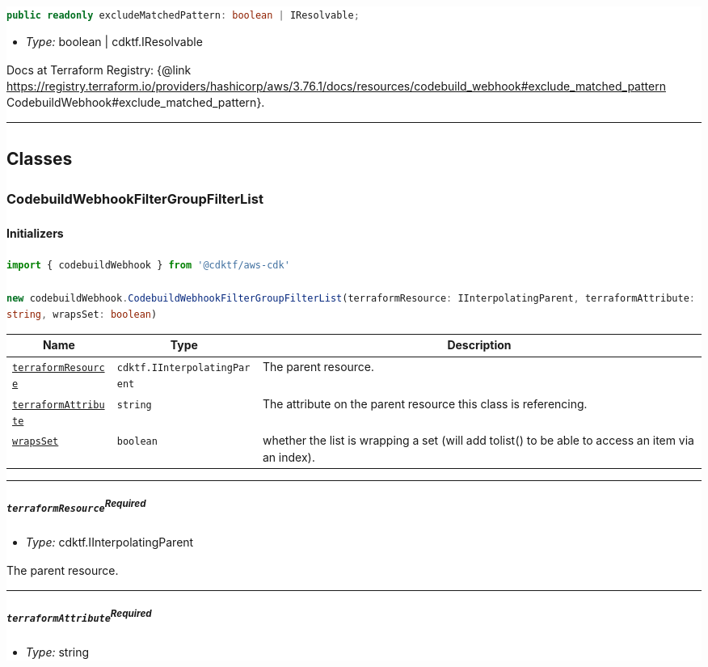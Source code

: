 ```typescript
public readonly excludeMatchedPattern: boolean | IResolvable;
```

- *Type:* boolean | cdktf.IResolvable

Docs at Terraform Registry: {@link https://registry.terraform.io/providers/hashicorp/aws/3.76.1/docs/resources/codebuild_webhook#exclude_matched_pattern CodebuildWebhook#exclude_matched_pattern}.

---

## Classes <a name="Classes" id="Classes"></a>

### CodebuildWebhookFilterGroupFilterList <a name="CodebuildWebhookFilterGroupFilterList" id="@cdktf/aws-cdk.codebuildWebhook.CodebuildWebhookFilterGroupFilterList"></a>

#### Initializers <a name="Initializers" id="@cdktf/aws-cdk.codebuildWebhook.CodebuildWebhookFilterGroupFilterList.Initializer"></a>

```typescript
import { codebuildWebhook } from '@cdktf/aws-cdk'

new codebuildWebhook.CodebuildWebhookFilterGroupFilterList(terraformResource: IInterpolatingParent, terraformAttribute: string, wrapsSet: boolean)
```

| **Name** | **Type** | **Description** |
| --- | --- | --- |
| <code><a href="#@cdktf/aws-cdk.codebuildWebhook.CodebuildWebhookFilterGroupFilterList.Initializer.parameter.terraformResource">terraformResource</a></code> | <code>cdktf.IInterpolatingParent</code> | The parent resource. |
| <code><a href="#@cdktf/aws-cdk.codebuildWebhook.CodebuildWebhookFilterGroupFilterList.Initializer.parameter.terraformAttribute">terraformAttribute</a></code> | <code>string</code> | The attribute on the parent resource this class is referencing. |
| <code><a href="#@cdktf/aws-cdk.codebuildWebhook.CodebuildWebhookFilterGroupFilterList.Initializer.parameter.wrapsSet">wrapsSet</a></code> | <code>boolean</code> | whether the list is wrapping a set (will add tolist() to be able to access an item via an index). |

---

##### `terraformResource`<sup>Required</sup> <a name="terraformResource" id="@cdktf/aws-cdk.codebuildWebhook.CodebuildWebhookFilterGroupFilterList.Initializer.parameter.terraformResource"></a>

- *Type:* cdktf.IInterpolatingParent

The parent resource.

---

##### `terraformAttribute`<sup>Required</sup> <a name="terraformAttribute" id="@cdktf/aws-cdk.codebuildWebhook.CodebuildWebhookFilterGroupFilterList.Initializer.parameter.terraformAttribute"></a>

- *Type:* string
